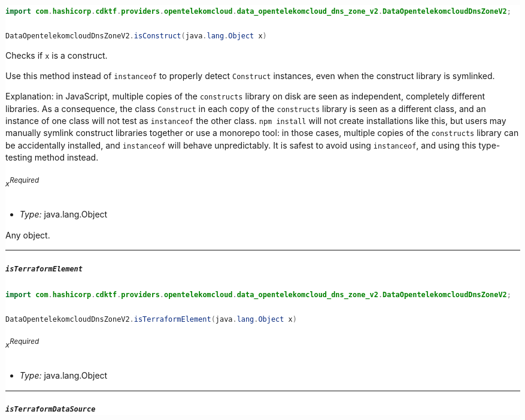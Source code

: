 ```java
import com.hashicorp.cdktf.providers.opentelekomcloud.data_opentelekomcloud_dns_zone_v2.DataOpentelekomcloudDnsZoneV2;

DataOpentelekomcloudDnsZoneV2.isConstruct(java.lang.Object x)
```

Checks if `x` is a construct.

Use this method instead of `instanceof` to properly detect `Construct`
instances, even when the construct library is symlinked.

Explanation: in JavaScript, multiple copies of the `constructs` library on
disk are seen as independent, completely different libraries. As a
consequence, the class `Construct` in each copy of the `constructs` library
is seen as a different class, and an instance of one class will not test as
`instanceof` the other class. `npm install` will not create installations
like this, but users may manually symlink construct libraries together or
use a monorepo tool: in those cases, multiple copies of the `constructs`
library can be accidentally installed, and `instanceof` will behave
unpredictably. It is safest to avoid using `instanceof`, and using
this type-testing method instead.

###### `x`<sup>Required</sup> <a name="x" id="@cdktf/provider-opentelekomcloud.dataOpentelekomcloudDnsZoneV2.DataOpentelekomcloudDnsZoneV2.isConstruct.parameter.x"></a>

- *Type:* java.lang.Object

Any object.

---

##### `isTerraformElement` <a name="isTerraformElement" id="@cdktf/provider-opentelekomcloud.dataOpentelekomcloudDnsZoneV2.DataOpentelekomcloudDnsZoneV2.isTerraformElement"></a>

```java
import com.hashicorp.cdktf.providers.opentelekomcloud.data_opentelekomcloud_dns_zone_v2.DataOpentelekomcloudDnsZoneV2;

DataOpentelekomcloudDnsZoneV2.isTerraformElement(java.lang.Object x)
```

###### `x`<sup>Required</sup> <a name="x" id="@cdktf/provider-opentelekomcloud.dataOpentelekomcloudDnsZoneV2.DataOpentelekomcloudDnsZoneV2.isTerraformElement.parameter.x"></a>

- *Type:* java.lang.Object

---

##### `isTerraformDataSource` <a name="isTerraformDataSource" id="@cdktf/provider-opentelekomcloud.dataOpentelekomcloudDnsZoneV2.DataOpentelekomcloudDnsZoneV2.isTerraformDataSource"></a>
